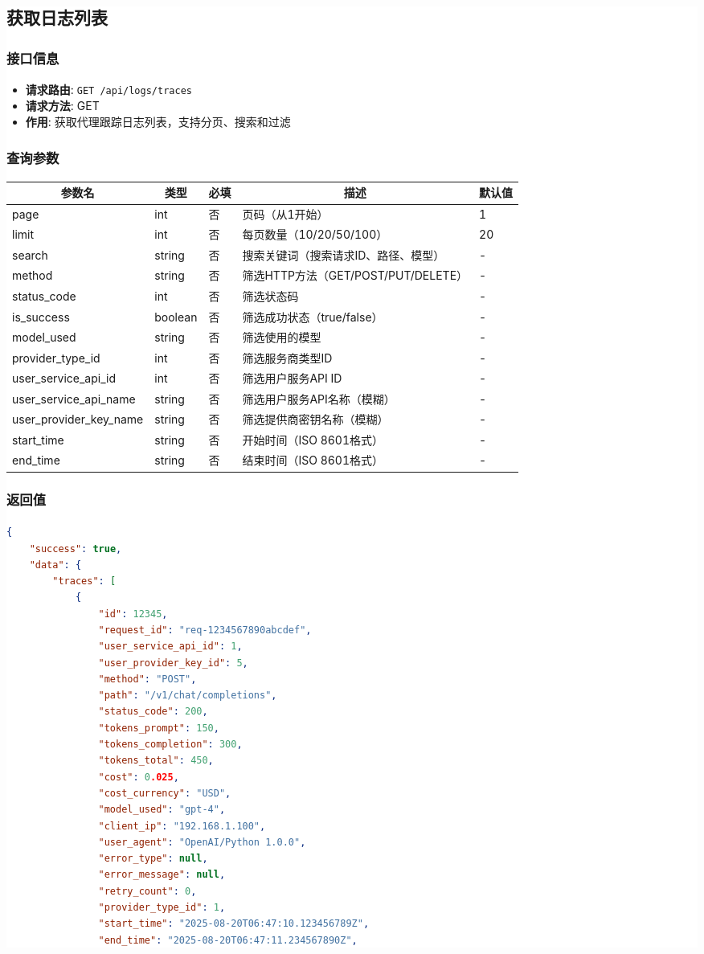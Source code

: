 
## 获取日志列表

### 接口信息
- **请求路由**: `GET /api/logs/traces`
- **请求方法**: GET
- **作用**: 获取代理跟踪日志列表，支持分页、搜索和过滤

### 查询参数
| 参数名 | 类型 | 必填 | 描述 | 默认值 |
|--------|------|------|------|--------|
| page | int | 否 | 页码（从1开始） | 1 |
| limit | int | 否 | 每页数量（10/20/50/100） | 20 |
| search | string | 否 | 搜索关键词（搜索请求ID、路径、模型） | - |
| method | string | 否 | 筛选HTTP方法（GET/POST/PUT/DELETE） | - |
| status_code | int | 否 | 筛选状态码 | - |
| is_success | boolean | 否 | 筛选成功状态（true/false） | - |
| model_used | string | 否 | 筛选使用的模型 | - |
| provider_type_id | int | 否 | 筛选服务商类型ID | - |
| user_service_api_id | int | 否 | 筛选用户服务API ID | - |
| user_service_api_name | string | 否 | 筛选用户服务API名称（模糊） | - |
| user_provider_key_name | string | 否 | 筛选提供商密钥名称（模糊） | - |
| start_time | string | 否 | 开始时间（ISO 8601格式） | - |
| end_time | string | 否 | 结束时间（ISO 8601格式） | - |

### 返回值
```json
{
    "success": true,
    "data": {
        "traces": [
            {
                "id": 12345,
                "request_id": "req-1234567890abcdef",
                "user_service_api_id": 1,
                "user_provider_key_id": 5,
                "method": "POST",
                "path": "/v1/chat/completions",
                "status_code": 200,
                "tokens_prompt": 150,
                "tokens_completion": 300,
                "tokens_total": 450,
                "cost": 0.025,
                "cost_currency": "USD",
                "model_used": "gpt-4",
                "client_ip": "192.168.1.100",
                "user_agent": "OpenAI/Python 1.0.0",
                "error_type": null,
                "error_message": null,
                "retry_count": 0,
                "provider_type_id": 1,
                "start_time": "2025-08-20T06:47:10.123456789Z",
                "end_time": "2025-08-20T06:47:11.234567890Z",
```